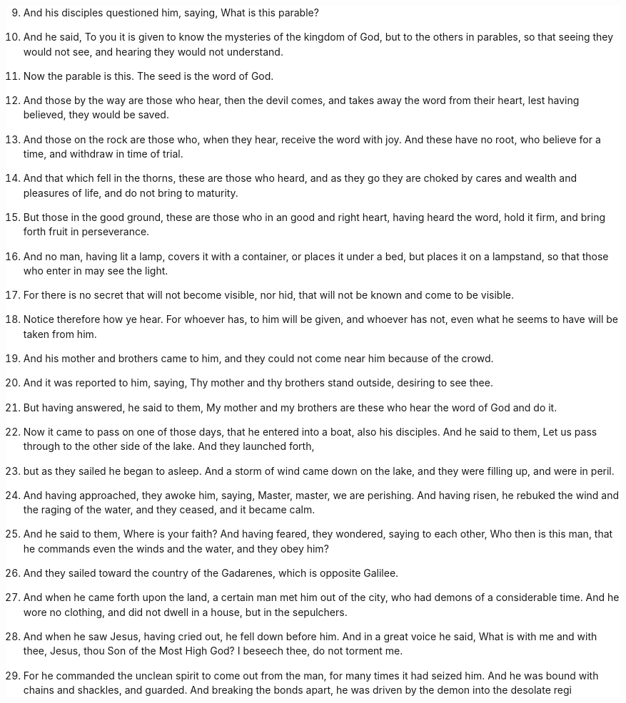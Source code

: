 9. And his disciples questioned him, saying, What is this parable?

10. And he said, To you it is given to know the mysteries of the kingdom of God, but to the others in parables, so that seeing they would not see, and hearing they would not understand.

11. Now the parable is this. The seed is the word of God.

12. And those by the way are those who hear, then the devil comes, and takes away the word from their heart, lest having believed, they would be saved.

13. And those on the rock are those who, when they hear, receive the word with joy. And these have no root, who believe for a time, and withdraw in time of trial.

14. And that which fell in the thorns, these are those who heard, and as they go they are choked by cares and wealth and pleasures of life, and do not bring to maturity.

15. But those in the good ground, these are those who in an good and right heart, having heard the word, hold it firm, and bring forth fruit in perseverance.

16. And no man, having lit a lamp, covers it with a container, or places it under a bed, but places it on a lampstand, so that those who enter in may see the light.

17. For there is no secret that will not become visible, nor hid, that will not be known and come to be visible.

18. Notice therefore how ye hear. For whoever has, to him will be given, and whoever has not, even what he seems to have will be taken from him.

19. And his mother and brothers came to him, and they could not come near him because of the crowd.

20. And it was reported to him, saying, Thy mother and thy brothers stand outside, desiring to see thee.

21. But having answered, he said to them, My mother and my brothers are these who hear the word of God and do it.

22. Now it came to pass on one of those days, that he entered into a boat, also his disciples. And he said to them, Let us pass through to the other side of the lake. And they launched forth,

23. but as they sailed he began to asleep. And a storm of wind came down on the lake, and they were filling up, and were in peril.

24. And having approached, they awoke him, saying, Master, master, we are perishing. And having risen, he rebuked the wind and the raging of the water, and they ceased, and it became calm.

25. And he said to them, Where is your faith? And having feared, they wondered, saying to each other, Who then is this man, that he commands even the winds and the water, and they obey him?

26. And they sailed toward the country of the Gadarenes, which is opposite Galilee.

27. And when he came forth upon the land, a certain man met him out of the city, who had demons of a considerable time. And he wore no clothing, and did not dwell in a house, but in the sepulchers.

28. And when he saw Jesus, having cried out, he fell down before him. And in a great voice he said, What is with me and with thee, Jesus, thou Son of the Most High God? I beseech thee, do not torment me.

29. For he commanded the unclean spirit to come out from the man, for many times it had seized him. And he was bound with chains and shackles, and guarded. And breaking the bonds apart, he was driven by the demon into the desolate regi
